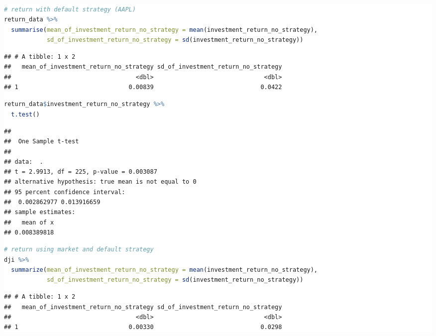 ``` r
# return with default strategy (AAPL)
return_data %>% 
  summarise(mean_of_investment_return_no_strategy = mean(investment_return_no_strategy),
            sd_of_investment_return_no_strategy = sd(investment_return_no_strategy))
```

    ## # A tibble: 1 x 2
    ##   mean_of_investment_return_no_strategy sd_of_investment_return_no_strategy
    ##                                   <dbl>                               <dbl>
    ## 1                               0.00839                              0.0422

``` r
return_data$investment_return_no_strategy %>% 
  t.test()
```

    ## 
    ##  One Sample t-test
    ## 
    ## data:  .
    ## t = 2.9913, df = 225, p-value = 0.003087
    ## alternative hypothesis: true mean is not equal to 0
    ## 95 percent confidence interval:
    ##  0.002862977 0.013916659
    ## sample estimates:
    ##   mean of x 
    ## 0.008389818

``` r
# return using market and default strategy
dji %>% 
  summarize(mean_of_investment_return_no_strategy = mean(investment_return_no_strategy),
            sd_of_investment_return_no_strategy = sd(investment_return_no_strategy))
```

    ## # A tibble: 1 x 2
    ##   mean_of_investment_return_no_strategy sd_of_investment_return_no_strategy
    ##                                   <dbl>                               <dbl>
    ## 1                               0.00330                              0.0298

